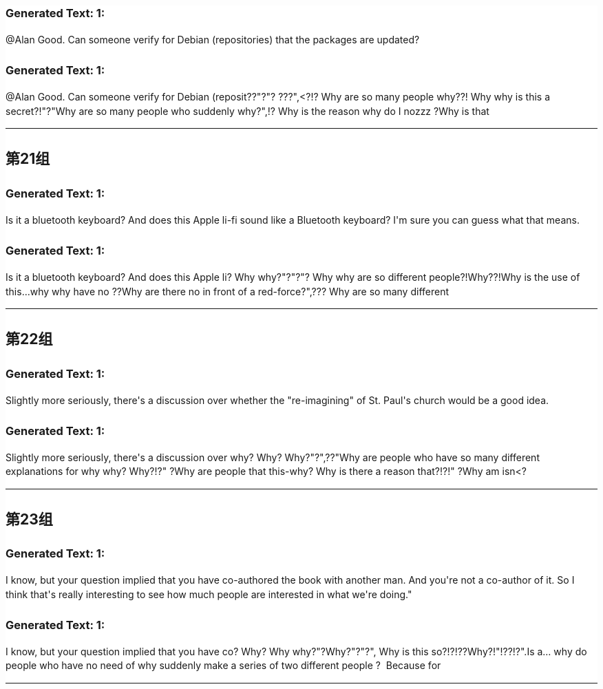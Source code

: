 ### Generated Text: 1:
@Alan Good. Can someone verify for Debian (repositories) that the packages are updated?

### Generated Text: 1:
@Alan Good. Can someone verify for Debian (reposit??"?"? ???",<?!? Why are so many people why??! Why why is this a secret?!"?"Why are so many people who suddenly why?",!? Why is the reason why do I nozzz ?Why is that

---

## 第21组

### Generated Text: 1:
Is it a bluetooth keyboard? And does this Apple li-fi sound like a Bluetooth keyboard? I'm sure you can guess what that means.

### Generated Text: 1:
Is it a bluetooth keyboard? And does this Apple li? Why why?"?"?"? Why why are so different people?!Why??!Why is the use of this…why why have no ??Why are there no in front of a red-force?",??? Why are so many different

---

## 第22组

### Generated Text: 1:
Slightly more seriously, there's a discussion over whether the "re-imagining" of St. Paul's church would be a good idea.

### Generated Text: 1:
Slightly more seriously, there's a discussion over why? Why? Why?"?",??"Why are people who have so many different explanations for why why? Why?!?" ?Why are people that this-why? Why is there a reason that?!?!" ?Why am isn<?

---

## 第23组

### Generated Text: 1:
I know, but your question implied that you have co-authored the book with another man. And you're not a co-author of it. So I think that's really interesting to see how much people are interested in what we're doing."

### Generated Text: 1:
I know, but your question implied that you have co? Why? Why why?"?Why?"?"?", Why is this so?!?!??Why?!"!??!?".Is a… why do people who have no need of why suddenly make a series of two different people ?  Because for

---